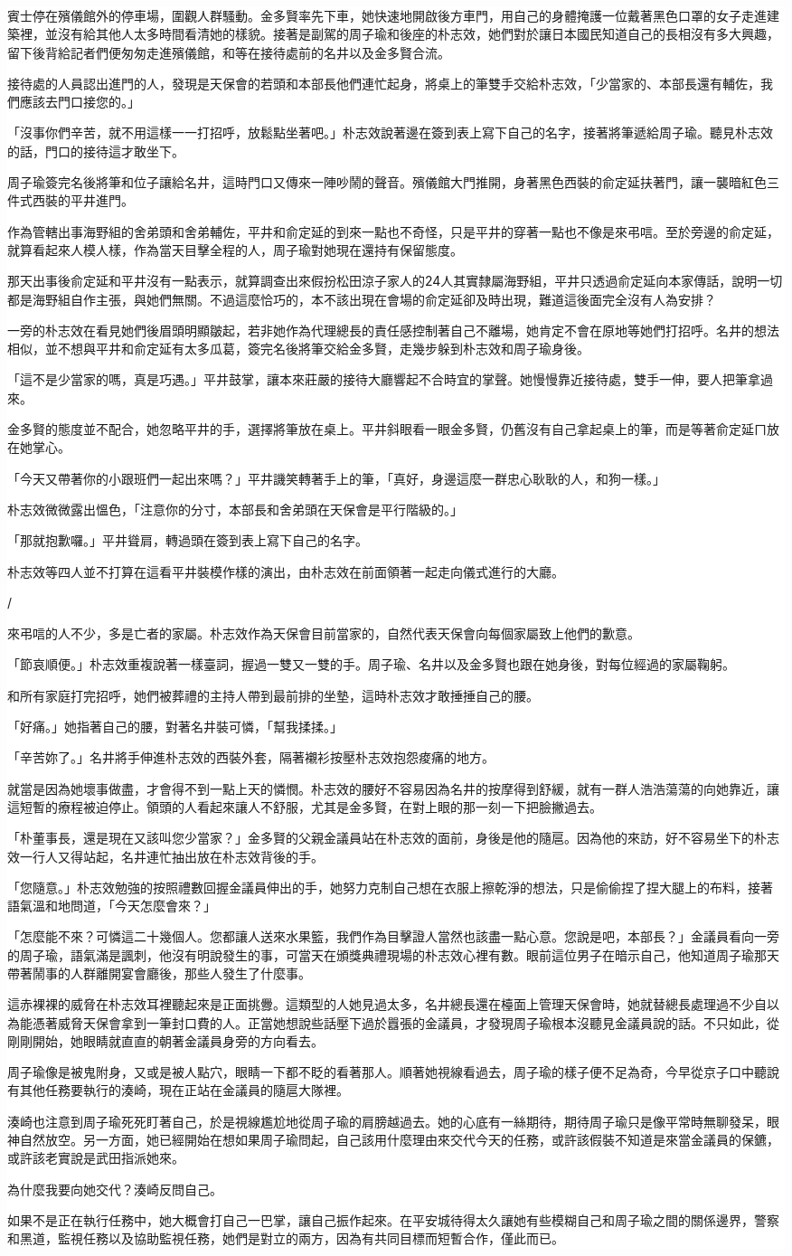 賓士停在殯儀館外的停車場，圍觀人群騷動。金多賢率先下車，她快速地開啟後方車門，用自己的身體掩護一位戴著黑色口罩的女子走進建築裡，並沒有給其他人太多時間看清她的樣貌。接著是副駕的周子瑜和後座的朴志效，她們對於讓日本國民知道自己的長相沒有多大興趣，留下後背給記者們便匆匆走進殯儀館，和等在接待處前的名井以及金多賢合流。

接待處的人員認出進門的人，發現是天保會的若頭和本部長他們連忙起身，將桌上的筆雙手交給朴志效，「少當家的、本部長還有輔佐，我們應該去門口接您的。」

「沒事你們辛苦，就不用這樣一一打招呼，放鬆點坐著吧。」朴志效說著邊在簽到表上寫下自己的名字，接著將筆遞給周子瑜。聽見朴志效的話，門口的接待這才敢坐下。

周子瑜簽完名後將筆和位子讓給名井，這時門口又傳來一陣吵鬧的聲音。殯儀館大門推開，身著黑色西裝的俞定延扶著門，讓一襲暗紅色三件式西裝的平井進門。

作為管轄出事海野組的舍弟頭和舍弟輔佐，平井和俞定延的到來一點也不奇怪，只是平井的穿著一點也不像是來弔唁。至於旁邊的俞定延，就算看起來人模人樣，作為當天目擊全程的人，周子瑜對她現在還持有保留態度。

那天出事後俞定延和平井沒有一點表示，就算調查出來假扮松田涼子家人的24人其實隸屬海野組，平井只透過俞定延向本家傳話，說明一切都是海野組自作主張，與她們無關。不過這麼恰巧的，本不該出現在會場的俞定延卻及時出現，難道這後面完全沒有人為安排？

一旁的朴志效在看見她們後眉頭明顯皺起，若非她作為代理總長的責任感控制著自己不離場，她肯定不會在原地等她們打招呼。名井的想法相似，並不想與平井和俞定延有太多瓜葛，簽完名後將筆交給金多賢，走幾步躲到朴志效和周子瑜身後。

「這不是少當家的嗎，真是巧遇。」平井鼓掌，讓本來莊嚴的接待大廳響起不合時宜的掌聲。她慢慢靠近接待處，雙手一伸，要人把筆拿過來。

金多賢的態度並不配合，她忽略平井的手，選擇將筆放在桌上。平井斜眼看一眼金多賢，仍舊沒有自己拿起桌上的筆，而是等著俞定延ㄇ放在她掌心。

「今天又帶著你的小跟班們一起出來嗎？」平井譏笑轉著手上的筆，「真好，身邊這麼一群忠心耿耿的人，和狗一樣。」

朴志效微微露出慍色，「注意你的分寸，本部長和舍弟頭在天保會是平行階級的。」

「那就抱歉囉。」平井聳肩，轉過頭在簽到表上寫下自己的名字。

朴志效等四人並不打算在這看平井裝模作樣的演出，由朴志效在前面領著一起走向儀式進行的大廳。

/

來弔唁的人不少，多是亡者的家屬。朴志效作為天保會目前當家的，自然代表天保會向每個家屬致上他們的歉意。

「節哀順便。」朴志效重複說著一樣臺詞，握過一雙又一雙的手。周子瑜、名井以及金多賢也跟在她身後，對每位經過的家屬鞠躬。

和所有家庭打完招呼，她們被葬禮的主持人帶到最前排的坐墊，這時朴志效才敢捶捶自己的腰。

「好痛。」她指著自己的腰，對著名井裝可憐，「幫我揉揉。」

「辛苦妳了。」名井將手伸進朴志效的西裝外套，隔著襯衫按壓朴志效抱怨痠痛的地方。

就當是因為她壞事做盡，才會得不到一點上天的憐憫。朴志效的腰好不容易因為名井的按摩得到舒緩，就有一群人浩浩蕩蕩的向她靠近，讓這短暫的療程被迫停止。領頭的人看起來讓人不舒服，尤其是金多賢，在對上眼的那一刻一下把臉撇過去。

「朴董事長，還是現在又該叫您少當家？」金多賢的父親金議員站在朴志效的面前，身後是他的隨扈。因為他的來訪，好不容易坐下的朴志效一行人又得站起，名井連忙抽出放在朴志效背後的手。

「您隨意。」朴志效勉強的按照禮數回握金議員伸出的手，她努力克制自己想在衣服上擦乾淨的想法，只是偷偷捏了捏大腿上的布料，接著語氣溫和地問道，「今天怎麼會來？」

「怎麼能不來？可憐這二十幾個人。您都讓人送來水果籃，我們作為目擊證人當然也該盡一點心意。您說是吧，本部長？」金議員看向一旁的周子瑜，語氣滿是諷刺，他沒有明說發生的事，可當天在頒獎典禮現場的朴志效心裡有數。眼前這位男子在暗示自己，他知道周子瑜那天帶著鬧事的人群離開宴會廳後，那些人發生了什麼事。

這赤裸裸的威脅在朴志效耳裡聽起來是正面挑釁。這類型的人她見過太多，名井總長還在檯面上管理天保會時，她就替總長處理過不少自以為能憑著威脅天保會拿到一筆封口費的人。正當她想說些話壓下過於囂張的金議員，才發現周子瑜根本沒聽見金議員說的話。不只如此，從剛剛開始，她眼睛就直直的朝著金議員身旁的方向看去。

周子瑜像是被鬼附身，又或是被人點穴，眼睛一下都不眨的看著那人。順著她視線看過去，周子瑜的樣子便不足為奇，今早從京子口中聽說有其他任務要執行的湊崎，現在正站在金議員的隨扈大隊裡。

湊崎也注意到周子瑜死死盯著自己，於是視線尷尬地從周子瑜的肩膀越過去。她的心底有一絲期待，期待周子瑜只是像平常時無聊發呆，眼神自然放空。另一方面，她已經開始在想如果周子瑜問起，自己該用什麼理由來交代今天的任務，或許該假裝不知道是來當金議員的保鑣，或許該老實說是武田指派她來。

為什麼我要向她交代？湊崎反問自己。

如果不是正在執行任務中，她大概會打自己一巴掌，讓自己振作起來。在平安城待得太久讓她有些模糊自己和周子瑜之間的關係邊界，警察和黑道，監視任務以及協助監視任務，她們是對立的兩方，因為有共同目標而短暫合作，僅此而已。
